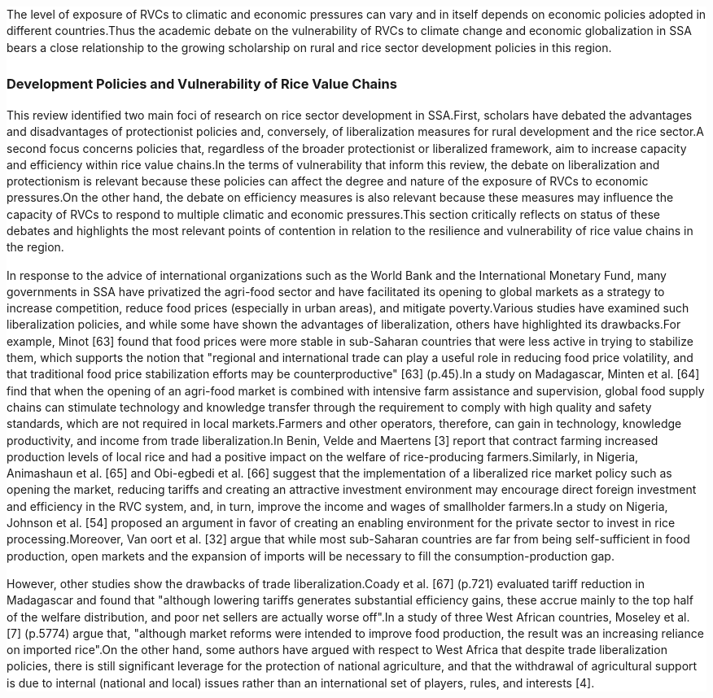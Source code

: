 The level of exposure of RVCs to climatic and economic pressures can vary and in itself depends on economic policies adopted in different countries.Thus the academic debate on the vulnerability of RVCs to climate change and economic globalization in SSA bears a close relationship to the growing scholarship on rural and rice sector development policies in this region.


### Development Policies and Vulnerability of Rice Value Chains

This review identified two main foci of research on rice sector development in SSA.First, scholars have debated the advantages and disadvantages of protectionist policies and, conversely, of liberalization measures for rural development and the rice sector.A second focus concerns policies that, regardless of the broader protectionist or liberalized framework, aim to increase capacity and efficiency within rice value chains.In the terms of vulnerability that inform this review, the debate on liberalization and protectionism is relevant because these policies can affect the degree and nature of the exposure of RVCs to economic pressures.On the other hand, the debate on efficiency measures is also relevant because these measures may influence the capacity of RVCs to respond to multiple climatic and economic pressures.This section critically reflects on status of these debates and highlights the most relevant points of contention in relation to the resilience and vulnerability of rice value chains in the region.

In response to the advice of international organizations such as the World Bank and the International Monetary Fund, many governments in SSA have privatized the agri-food sector and have facilitated its opening to global markets as a strategy to increase competition, reduce food prices (especially in urban areas), and mitigate poverty.Various studies have examined such liberalization policies, and while some have shown the advantages of liberalization, others have highlighted its drawbacks.For example, Minot [63] found that food prices were more stable in sub-Saharan countries that were less active in trying to stabilize them, which supports the notion that "regional and international trade can play a useful role in reducing food price volatility, and that traditional food price stabilization efforts may be counterproductive" [63] (p.45).In a study on Madagascar, Minten et al. [64] find that when the opening of an agri-food market is combined with intensive farm assistance and supervision, global food supply chains can stimulate technology and knowledge transfer through the requirement to comply with high quality and safety standards, which are not required in local markets.Farmers and other operators, therefore, can gain in technology, knowledge productivity, and income from trade liberalization.In Benin, Velde and Maertens [3] report that contract farming increased production levels of local rice and had a positive impact on the welfare of rice-producing farmers.Similarly, in Nigeria, Animashaun et al. [65] and Obi-egbedi et al. [66] suggest that the implementation of a liberalized rice market policy such as opening the market, reducing tariffs and creating an attractive investment environment may encourage direct foreign investment and efficiency in the RVC system, and, in turn, improve the income and wages of smallholder farmers.In a study on Nigeria, Johnson et al. [54] proposed an argument in favor of creating an enabling environment for the private sector to invest in rice processing.Moreover, Van oort et al. [32] argue that while most sub-Saharan countries are far from being self-sufficient in food production, open markets and the expansion of imports will be necessary to fill the consumption-production gap.

However, other studies show the drawbacks of trade liberalization.Coady et al. [67] (p.721) evaluated tariff reduction in Madagascar and found that "although lowering tariffs generates substantial efficiency gains, these accrue mainly to the top half of the welfare distribution, and poor net sellers are actually worse off".In a study of three West African countries, Moseley et al. [7] (p.5774) argue that, "although market reforms were intended to improve food production, the result was an increasing reliance on imported rice".On the other hand, some authors have argued with respect to West Africa that despite trade liberalization policies, there is still significant leverage for the protection of national agriculture, and that the withdrawal of agricultural support is due to internal (national and local) issues rather than an international set of players, rules, and interests [4].
